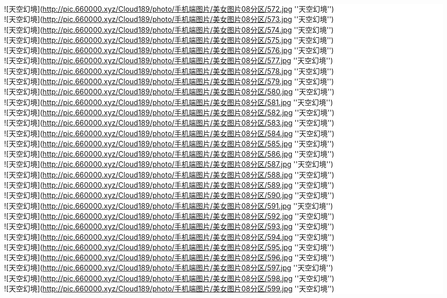 ![天空幻境](http://pic.660000.xyz/Cloud189/photo/手机端图片/美女图片08分区/572.jpg ''天空幻境'') <br>
![天空幻境](http://pic.660000.xyz/Cloud189/photo/手机端图片/美女图片08分区/573.jpg ''天空幻境'') <br>
![天空幻境](http://pic.660000.xyz/Cloud189/photo/手机端图片/美女图片08分区/574.jpg ''天空幻境'') <br>
![天空幻境](http://pic.660000.xyz/Cloud189/photo/手机端图片/美女图片08分区/575.jpg ''天空幻境'') <br>
![天空幻境](http://pic.660000.xyz/Cloud189/photo/手机端图片/美女图片08分区/576.jpg ''天空幻境'') <br>
![天空幻境](http://pic.660000.xyz/Cloud189/photo/手机端图片/美女图片08分区/577.jpg ''天空幻境'') <br>
![天空幻境](http://pic.660000.xyz/Cloud189/photo/手机端图片/美女图片08分区/578.jpg ''天空幻境'') <br>
![天空幻境](http://pic.660000.xyz/Cloud189/photo/手机端图片/美女图片08分区/579.jpg ''天空幻境'') <br>
![天空幻境](http://pic.660000.xyz/Cloud189/photo/手机端图片/美女图片08分区/580.jpg ''天空幻境'') <br>
![天空幻境](http://pic.660000.xyz/Cloud189/photo/手机端图片/美女图片08分区/581.jpg ''天空幻境'') <br>
![天空幻境](http://pic.660000.xyz/Cloud189/photo/手机端图片/美女图片08分区/582.jpg ''天空幻境'') <br>
![天空幻境](http://pic.660000.xyz/Cloud189/photo/手机端图片/美女图片08分区/583.jpg ''天空幻境'') <br>
![天空幻境](http://pic.660000.xyz/Cloud189/photo/手机端图片/美女图片08分区/584.jpg ''天空幻境'') <br>
![天空幻境](http://pic.660000.xyz/Cloud189/photo/手机端图片/美女图片08分区/585.jpg ''天空幻境'') <br>
![天空幻境](http://pic.660000.xyz/Cloud189/photo/手机端图片/美女图片08分区/586.jpg ''天空幻境'') <br>
![天空幻境](http://pic.660000.xyz/Cloud189/photo/手机端图片/美女图片08分区/587.jpg ''天空幻境'') <br>
![天空幻境](http://pic.660000.xyz/Cloud189/photo/手机端图片/美女图片08分区/588.jpg ''天空幻境'') <br>
![天空幻境](http://pic.660000.xyz/Cloud189/photo/手机端图片/美女图片08分区/589.jpg ''天空幻境'') <br>
![天空幻境](http://pic.660000.xyz/Cloud189/photo/手机端图片/美女图片08分区/590.jpg ''天空幻境'') <br>
![天空幻境](http://pic.660000.xyz/Cloud189/photo/手机端图片/美女图片08分区/591.jpg ''天空幻境'') <br>
![天空幻境](http://pic.660000.xyz/Cloud189/photo/手机端图片/美女图片08分区/592.jpg ''天空幻境'') <br>
![天空幻境](http://pic.660000.xyz/Cloud189/photo/手机端图片/美女图片08分区/593.jpg ''天空幻境'') <br>
![天空幻境](http://pic.660000.xyz/Cloud189/photo/手机端图片/美女图片08分区/594.jpg ''天空幻境'') <br>
![天空幻境](http://pic.660000.xyz/Cloud189/photo/手机端图片/美女图片08分区/595.jpg ''天空幻境'') <br>
![天空幻境](http://pic.660000.xyz/Cloud189/photo/手机端图片/美女图片08分区/596.jpg ''天空幻境'') <br>
![天空幻境](http://pic.660000.xyz/Cloud189/photo/手机端图片/美女图片08分区/597.jpg ''天空幻境'') <br>
![天空幻境](http://pic.660000.xyz/Cloud189/photo/手机端图片/美女图片08分区/598.jpg ''天空幻境'') <br>
![天空幻境](http://pic.660000.xyz/Cloud189/photo/手机端图片/美女图片08分区/599.jpg ''天空幻境'') <br>
